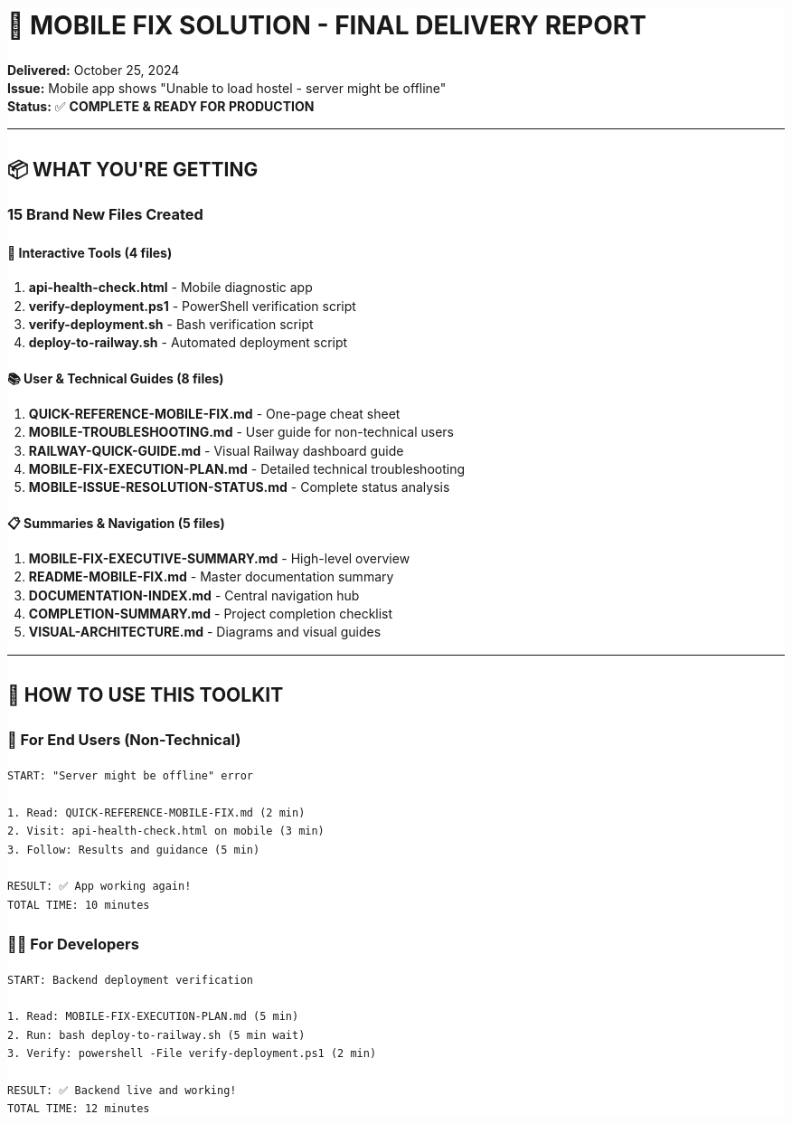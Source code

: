 # 🎊 MOBILE FIX SOLUTION - FINAL DELIVERY REPORT

**Delivered:** October 25, 2024  
**Issue:** Mobile app shows "Unable to load hostel - server might be offline"  
**Status:** ✅ **COMPLETE & READY FOR PRODUCTION**

---

## 📦 WHAT YOU'RE GETTING

### 15 Brand New Files Created

#### 🔧 Interactive Tools (4 files)
1. **api-health-check.html** - Mobile diagnostic app
2. **verify-deployment.ps1** - PowerShell verification script
3. **verify-deployment.sh** - Bash verification script
4. **deploy-to-railway.sh** - Automated deployment script

#### 📚 User & Technical Guides (8 files)
1. **QUICK-REFERENCE-MOBILE-FIX.md** - One-page cheat sheet
2. **MOBILE-TROUBLESHOOTING.md** - User guide for non-technical users
3. **RAILWAY-QUICK-GUIDE.md** - Visual Railway dashboard guide
4. **MOBILE-FIX-EXECUTION-PLAN.md** - Detailed technical troubleshooting
5. **MOBILE-ISSUE-RESOLUTION-STATUS.md** - Complete status analysis

#### 📋 Summaries & Navigation (5 files)
1. **MOBILE-FIX-EXECUTIVE-SUMMARY.md** - High-level overview
2. **README-MOBILE-FIX.md** - Master documentation summary
3. **DOCUMENTATION-INDEX.md** - Central navigation hub
4. **COMPLETION-SUMMARY.md** - Project completion checklist
5. **VISUAL-ARCHITECTURE.md** - Diagrams and visual guides

---

## 🚀 HOW TO USE THIS TOOLKIT

### 👤 For End Users (Non-Technical)
```
START: "Server might be offline" error

1. Read: QUICK-REFERENCE-MOBILE-FIX.md (2 min)
2. Visit: api-health-check.html on mobile (3 min)
3. Follow: Results and guidance (5 min)

RESULT: ✅ App working again!
TOTAL TIME: 10 minutes
```

### 👨‍💻 For Developers
```
START: Backend deployment verification

1. Read: MOBILE-FIX-EXECUTION-PLAN.md (5 min)
2. Run: bash deploy-to-railway.sh (5 min wait)
3. Verify: powershell -File verify-deployment.ps1 (2 min)

RESULT: ✅ Backend live and working!
TOTAL TIME: 12 minutes
```
